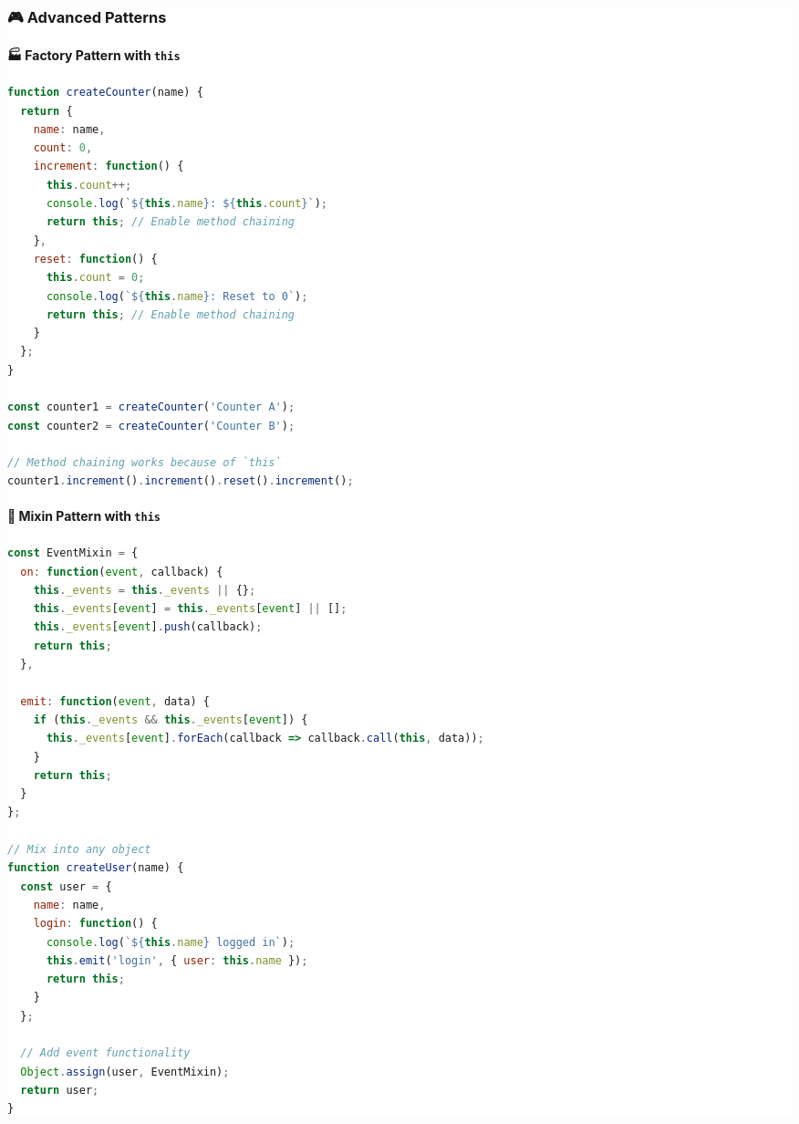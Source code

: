 ### 🎮 **Advanced Patterns**

#### **🏭 Factory Pattern with `this`**

```js
function createCounter(name) {
  return {
    name: name,
    count: 0,
    increment: function() {
      this.count++;
      console.log(`${this.name}: ${this.count}`);
      return this; // Enable method chaining
    },
    reset: function() {
      this.count = 0;
      console.log(`${this.name}: Reset to 0`);
      return this; // Enable method chaining
    }
  };
}

const counter1 = createCounter('Counter A');
const counter2 = createCounter('Counter B');

// Method chaining works because of `this`
counter1.increment().increment().reset().increment();
```

#### **🔄 Mixin Pattern with `this`**

```js
const EventMixin = {
  on: function(event, callback) {
    this._events = this._events || {};
    this._events[event] = this._events[event] || [];
    this._events[event].push(callback);
    return this;
  },
  
  emit: function(event, data) {
    if (this._events && this._events[event]) {
      this._events[event].forEach(callback => callback.call(this, data));
    }
    return this;
  }
};

// Mix into any object
function createUser(name) {
  const user = {
    name: name,
    login: function() {
      console.log(`${this.name} logged in`);
      this.emit('login', { user: this.name });
      return this;
    }
  };
  
  // Add event functionality
  Object.assign(user, EventMixin);
  return user;
}

```